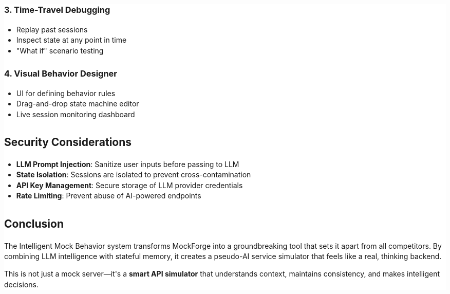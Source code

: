 ### 3. Time-Travel Debugging
- Replay past sessions
- Inspect state at any point in time
- "What if" scenario testing

### 4. Visual Behavior Designer
- UI for defining behavior rules
- Drag-and-drop state machine editor
- Live session monitoring dashboard

## Security Considerations

- **LLM Prompt Injection**: Sanitize user inputs before passing to LLM
- **State Isolation**: Sessions are isolated to prevent cross-contamination
- **API Key Management**: Secure storage of LLM provider credentials
- **Rate Limiting**: Prevent abuse of AI-powered endpoints

## Conclusion

The Intelligent Mock Behavior system transforms MockForge into a groundbreaking tool that sets it apart from all competitors. By combining LLM intelligence with stateful memory, it creates a pseudo-AI service simulator that feels like a real, thinking backend.

This is not just a mock server—it's a **smart API simulator** that understands context, maintains consistency, and makes intelligent decisions.
